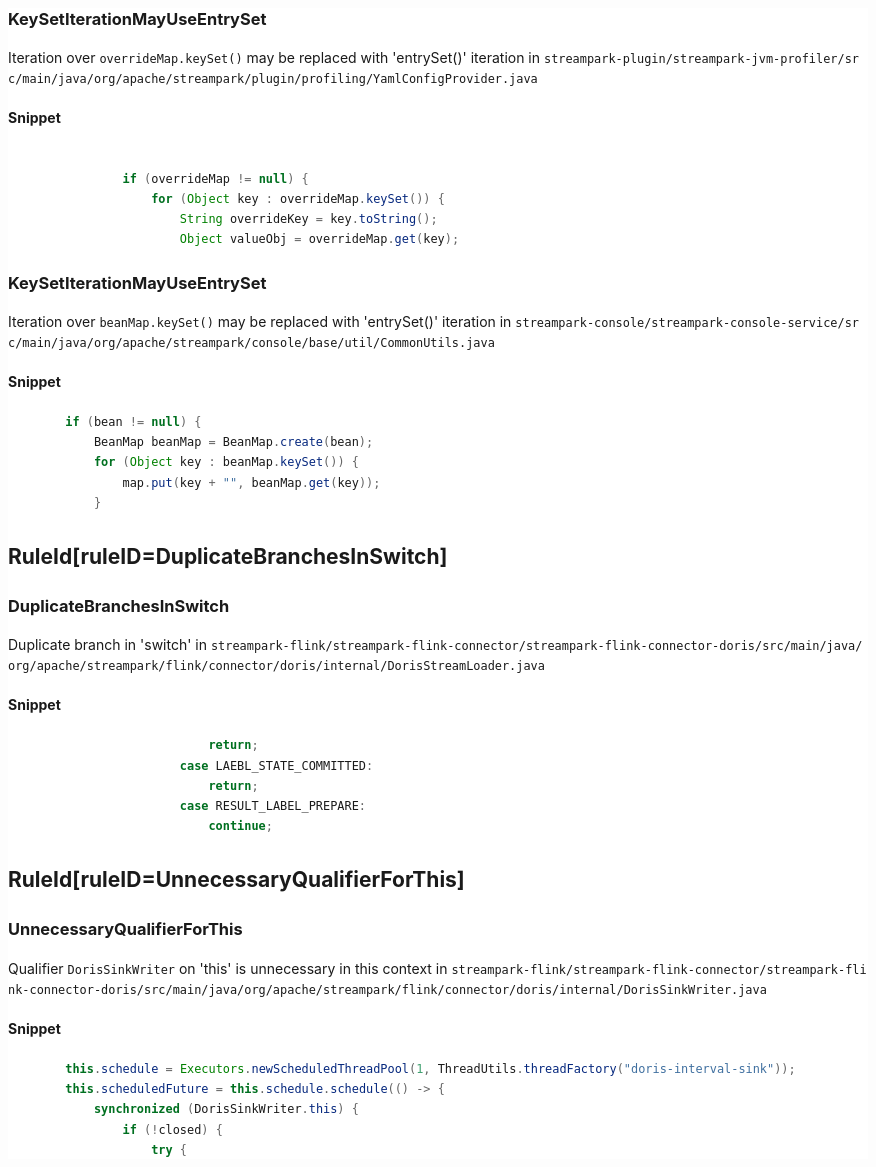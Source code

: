 ### KeySetIterationMayUseEntrySet
Iteration over `overrideMap.keySet()` may be replaced with 'entrySet()' iteration
in `streampark-plugin/streampark-jvm-profiler/src/main/java/org/apache/streampark/plugin/profiling/YamlConfigProvider.java`
#### Snippet
```java

                if (overrideMap != null) {
                    for (Object key : overrideMap.keySet()) {
                        String overrideKey = key.toString();
                        Object valueObj = overrideMap.get(key);
```

### KeySetIterationMayUseEntrySet
Iteration over `beanMap.keySet()` may be replaced with 'entrySet()' iteration
in `streampark-console/streampark-console-service/src/main/java/org/apache/streampark/console/base/util/CommonUtils.java`
#### Snippet
```java
        if (bean != null) {
            BeanMap beanMap = BeanMap.create(bean);
            for (Object key : beanMap.keySet()) {
                map.put(key + "", beanMap.get(key));
            }
```

## RuleId[ruleID=DuplicateBranchesInSwitch]
### DuplicateBranchesInSwitch
Duplicate branch in 'switch'
in `streampark-flink/streampark-flink-connector/streampark-flink-connector-doris/src/main/java/org/apache/streampark/flink/connector/doris/internal/DorisStreamLoader.java`
#### Snippet
```java
                            return;
                        case LAEBL_STATE_COMMITTED:
                            return;
                        case RESULT_LABEL_PREPARE:
                            continue;
```

## RuleId[ruleID=UnnecessaryQualifierForThis]
### UnnecessaryQualifierForThis
Qualifier `DorisSinkWriter` on 'this' is unnecessary in this context
in `streampark-flink/streampark-flink-connector/streampark-flink-connector-doris/src/main/java/org/apache/streampark/flink/connector/doris/internal/DorisSinkWriter.java`
#### Snippet
```java
        this.schedule = Executors.newScheduledThreadPool(1, ThreadUtils.threadFactory("doris-interval-sink"));
        this.scheduledFuture = this.schedule.schedule(() -> {
            synchronized (DorisSinkWriter.this) {
                if (!closed) {
                    try {
```
